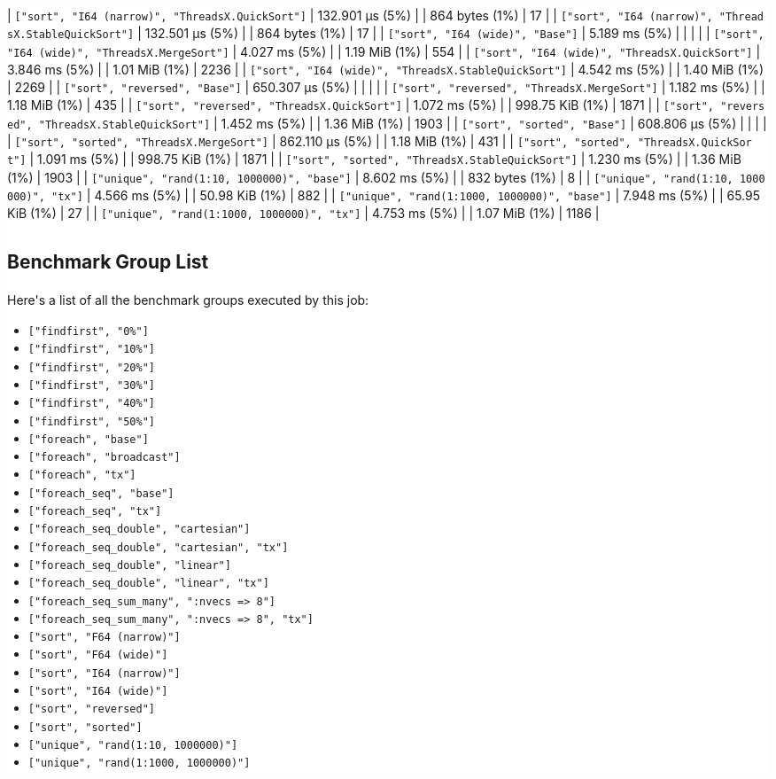| `["sort", "I64 (narrow)", "ThreadsX.QuickSort"]`                   | 132.901 μs (5%) |           |  864 bytes (1%) |          17 |
| `["sort", "I64 (narrow)", "ThreadsX.StableQuickSort"]`             | 132.501 μs (5%) |           |  864 bytes (1%) |          17 |
| `["sort", "I64 (wide)", "Base"]`                                   |   5.189 ms (5%) |           |                 |             |
| `["sort", "I64 (wide)", "ThreadsX.MergeSort"]`                     |   4.027 ms (5%) |           |   1.19 MiB (1%) |         554 |
| `["sort", "I64 (wide)", "ThreadsX.QuickSort"]`                     |   3.846 ms (5%) |           |   1.01 MiB (1%) |        2236 |
| `["sort", "I64 (wide)", "ThreadsX.StableQuickSort"]`               |   4.542 ms (5%) |           |   1.40 MiB (1%) |        2269 |
| `["sort", "reversed", "Base"]`                                     | 650.307 μs (5%) |           |                 |             |
| `["sort", "reversed", "ThreadsX.MergeSort"]`                       |   1.182 ms (5%) |           |   1.18 MiB (1%) |         435 |
| `["sort", "reversed", "ThreadsX.QuickSort"]`                       |   1.072 ms (5%) |           | 998.75 KiB (1%) |        1871 |
| `["sort", "reversed", "ThreadsX.StableQuickSort"]`                 |   1.452 ms (5%) |           |   1.36 MiB (1%) |        1903 |
| `["sort", "sorted", "Base"]`                                       | 608.806 μs (5%) |           |                 |             |
| `["sort", "sorted", "ThreadsX.MergeSort"]`                         | 862.110 μs (5%) |           |   1.18 MiB (1%) |         431 |
| `["sort", "sorted", "ThreadsX.QuickSort"]`                         |   1.091 ms (5%) |           | 998.75 KiB (1%) |        1871 |
| `["sort", "sorted", "ThreadsX.StableQuickSort"]`                   |   1.230 ms (5%) |           |   1.36 MiB (1%) |        1903 |
| `["unique", "rand(1:10, 1000000)", "base"]`                        |   8.602 ms (5%) |           |  832 bytes (1%) |           8 |
| `["unique", "rand(1:10, 1000000)", "tx"]`                          |   4.566 ms (5%) |           |  50.98 KiB (1%) |         882 |
| `["unique", "rand(1:1000, 1000000)", "base"]`                      |   7.948 ms (5%) |           |  65.95 KiB (1%) |          27 |
| `["unique", "rand(1:1000, 1000000)", "tx"]`                        |   4.753 ms (5%) |           |   1.07 MiB (1%) |        1186 |

## Benchmark Group List
Here's a list of all the benchmark groups executed by this job:

- `["findfirst", "0%"]`
- `["findfirst", "10%"]`
- `["findfirst", "20%"]`
- `["findfirst", "30%"]`
- `["findfirst", "40%"]`
- `["findfirst", "50%"]`
- `["foreach", "base"]`
- `["foreach", "broadcast"]`
- `["foreach", "tx"]`
- `["foreach_seq", "base"]`
- `["foreach_seq", "tx"]`
- `["foreach_seq_double", "cartesian"]`
- `["foreach_seq_double", "cartesian", "tx"]`
- `["foreach_seq_double", "linear"]`
- `["foreach_seq_double", "linear", "tx"]`
- `["foreach_seq_sum_many", ":nvecs => 8"]`
- `["foreach_seq_sum_many", ":nvecs => 8", "tx"]`
- `["sort", "F64 (narrow)"]`
- `["sort", "F64 (wide)"]`
- `["sort", "I64 (narrow)"]`
- `["sort", "I64 (wide)"]`
- `["sort", "reversed"]`
- `["sort", "sorted"]`
- `["unique", "rand(1:10, 1000000)"]`
- `["unique", "rand(1:1000, 1000000)"]`
